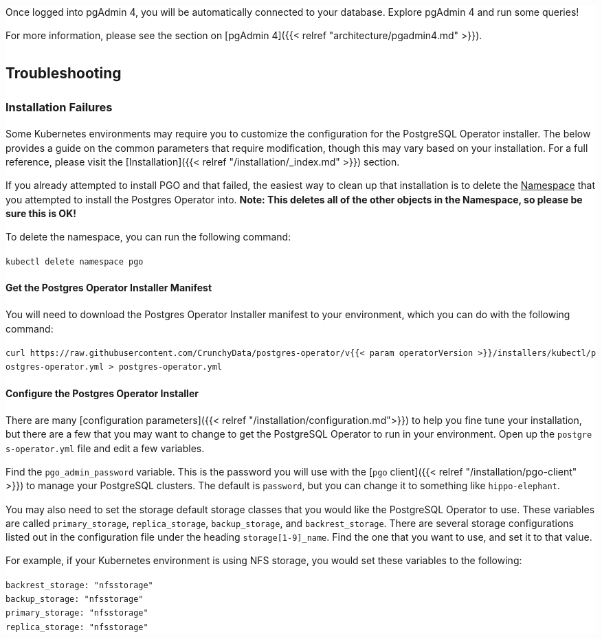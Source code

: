 Once logged into pgAdmin 4, you will be automatically connected to your database. Explore pgAdmin 4 and run some queries!

For more information, please see the section on [pgAdmin 4]({{< relref "architecture/pgadmin4.md" >}}).

## Troubleshooting

### Installation Failures

Some Kubernetes environments may require you to customize the configuration for the PostgreSQL Operator installer. The below provides a guide on the common parameters that require modification, though this may vary based on your installation. For a full reference, please visit the [Installation]({{< relref "/installation/_index.md" >}}) section.

If you already attempted to install PGO and that failed, the easiest way to clean up that installation is to delete the [Namespace](https://kubernetes.io/docs/concepts/overview/working-with-objects/namespaces/) that you attempted to install the Postgres Operator into. **Note: This deletes all of the other objects in the Namespace, so please be sure this is OK!**

To delete the namespace, you can run the following command:

```
kubectl delete namespace pgo
```

#### Get the Postgres Operator Installer Manifest

You will need to download the Postgres Operator Installer manifest to your environment, which you can do with the following command:

```
curl https://raw.githubusercontent.com/CrunchyData/postgres-operator/v{{< param operatorVersion >}}/installers/kubectl/postgres-operator.yml > postgres-operator.yml
```

#### Configure the Postgres Operator Installer

There are many [configuration parameters]({{< relref "/installation/configuration.md">}}) to help you fine tune your installation, but there are a few that you may want to change to get the PostgreSQL Operator to run in your environment. Open up the `postgres-operator.yml` file and edit a few variables.

Find the `pgo_admin_password` variable. This is the password you will use with the [`pgo` client]({{< relref "/installation/pgo-client" >}}) to manage your PostgreSQL clusters. The default is `password`, but you can change it to something like `hippo-elephant`.

You may also need to set the storage default storage classes that you would like the PostgreSQL Operator to use. These variables are called `primary_storage`, `replica_storage`, `backup_storage`, and `backrest_storage`. There are several storage configurations listed out in the configuration file under the heading `storage[1-9]_name`. Find the one that you want to use, and set it to that value.

For example, if your Kubernetes environment is using NFS storage, you would set these variables to the following:

```
backrest_storage: "nfsstorage"
backup_storage: "nfsstorage"
primary_storage: "nfsstorage"
replica_storage: "nfsstorage"
```
